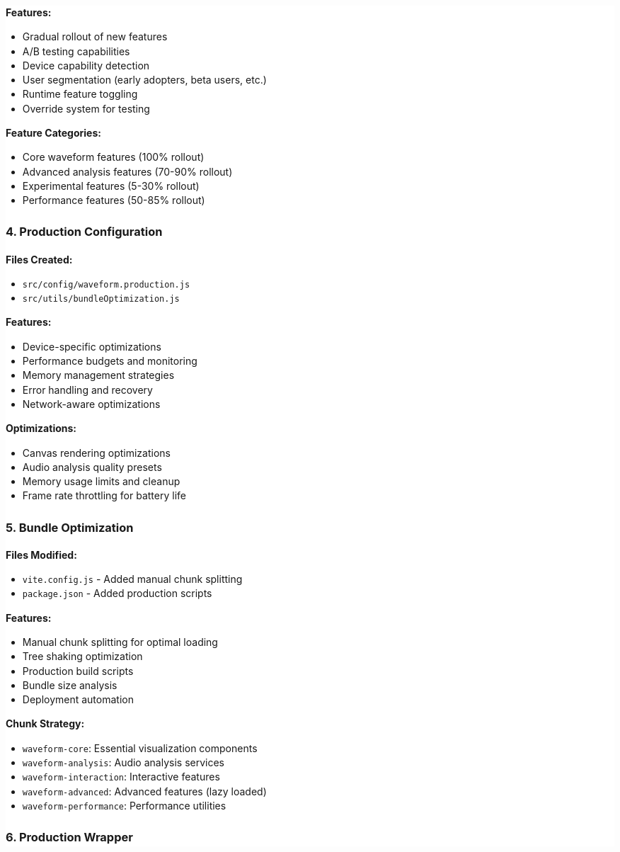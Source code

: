 **Features:**
- Gradual rollout of new features
- A/B testing capabilities
- Device capability detection
- User segmentation (early adopters, beta users, etc.)
- Runtime feature toggling
- Override system for testing

**Feature Categories:**
- Core waveform features (100% rollout)
- Advanced analysis features (70-90% rollout)
- Experimental features (5-30% rollout)
- Performance features (50-85% rollout)

### 4. Production Configuration

**Files Created:**
- `src/config/waveform.production.js`
- `src/utils/bundleOptimization.js`

**Features:**
- Device-specific optimizations
- Performance budgets and monitoring
- Memory management strategies
- Error handling and recovery
- Network-aware optimizations

**Optimizations:**
- Canvas rendering optimizations
- Audio analysis quality presets
- Memory usage limits and cleanup
- Frame rate throttling for battery life

### 5. Bundle Optimization

**Files Modified:**
- `vite.config.js` - Added manual chunk splitting
- `package.json` - Added production scripts

**Features:**
- Manual chunk splitting for optimal loading
- Tree shaking optimization
- Production build scripts
- Bundle size analysis
- Deployment automation

**Chunk Strategy:**
- `waveform-core`: Essential visualization components
- `waveform-analysis`: Audio analysis services
- `waveform-interaction`: Interactive features
- `waveform-advanced`: Advanced features (lazy loaded)
- `waveform-performance`: Performance utilities

### 6. Production Wrapper
